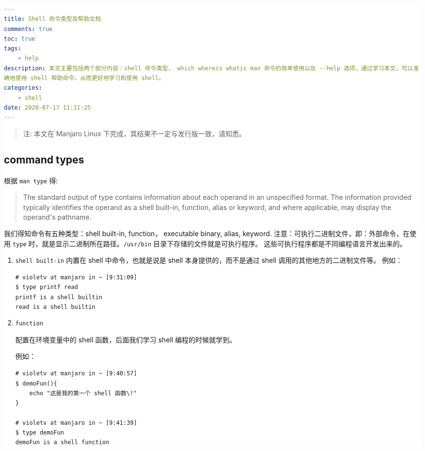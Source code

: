 ```yaml
---
title: Shell 命令类型及帮助文档
comments: true
toc: true
tags:
    - help
description: 本文主要包括两个部分内容：shell 命令类型， which whereis whatis man 命令的简单使用以及 --help 选项，通过学习本文，可以准确地使用 shell 帮助命令，从而更好地学习和使用 shell。
categories:
    - shell
date: 2020-07-17 11:11:25
---
```


> 注: 本文在 Manjaro Linux 下完成，其结果不一定与发行版一致，请知悉。

## command types

根据 `man type` 得:

> The standard output of type contains information about each operand in an unspecified format. The information provided typically identifies the operand as a shell built-in, function, alias or keyword, and where applicable, may display the operand's pathname.

我们得知命令有五种类型：shell built-in, function， executable binary, alias, keyword.
注意：可执行二进制文件，即：外部命令，在使用 `type` 时，就是显示二进制所在路径。`/usr/bin` 目录下存储的文件就是可执行程序。 这些可执行程序都是不同编程语言开发出来的。

1. `shell built-in`
   内置在 shell 中命令，也就是说是 shell 本身提供的，而不是通过 shell 调用的其他地方的二进制文件等。
   例如：

    ```shell
    # violetv at manjaro in ~ [9:31:09]
    $ type printf read
    printf is a shell builtin
    read is a shell builtin
    ```

2. `function`

    配置在环境变量中的 shell 函数，后面我们学习 shell 编程的时候就学到。

    例如：

    ```shell
    # violetv at manjaro in ~ [9:40:57]
    $ demoFun(){
        echo "这是我的第一个 shell 函数\!"
    }

    # violetv at manjaro in ~ [9:41:39]
    $ type demoFun
    demoFun is a shell function
    ```
